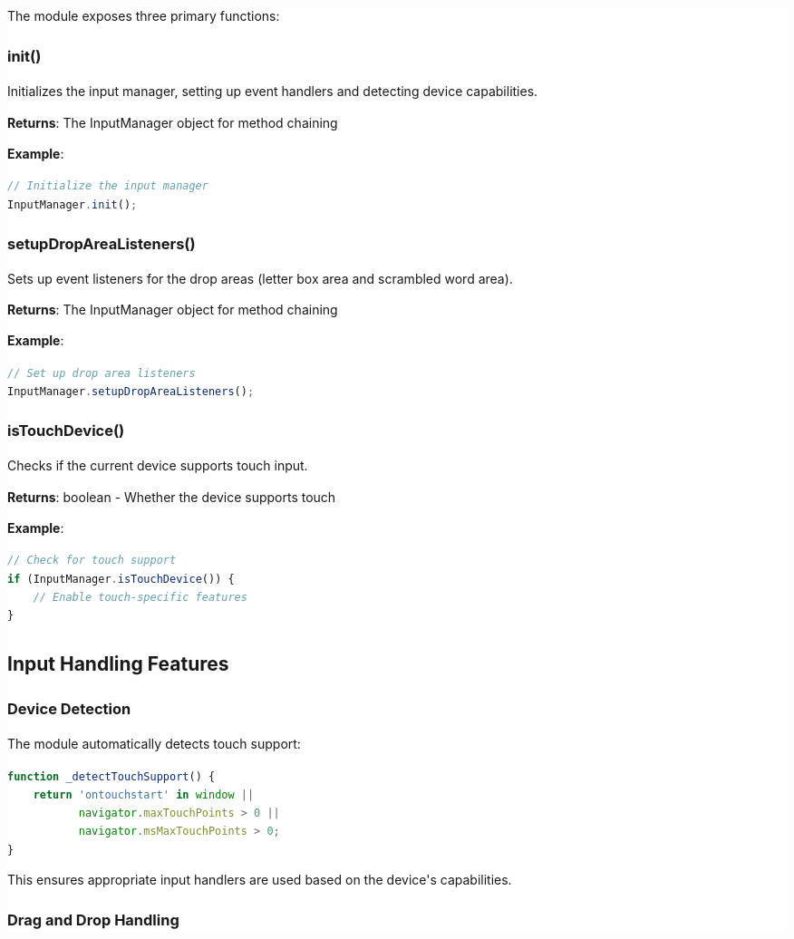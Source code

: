 The module exposes three primary functions:

### init()

Initializes the input manager, setting up event handlers and detecting device capabilities.

**Returns**: The InputManager object for method chaining

**Example**:
```javascript
// Initialize the input manager
InputManager.init();
```

### setupDropAreaListeners()

Sets up event listeners for the drop areas (letter box area and scrambled word area).

**Returns**: The InputManager object for method chaining

**Example**:
```javascript
// Set up drop area listeners
InputManager.setupDropAreaListeners();
```

### isTouchDevice()

Checks if the current device supports touch input.

**Returns**: boolean - Whether the device supports touch

**Example**:
```javascript
// Check for touch support
if (InputManager.isTouchDevice()) {
    // Enable touch-specific features
}
```

## Input Handling Features

### Device Detection

The module automatically detects touch support:

```javascript
function _detectTouchSupport() {
    return 'ontouchstart' in window || 
           navigator.maxTouchPoints > 0 || 
           navigator.msMaxTouchPoints > 0;
}
```

This ensures appropriate input handlers are used based on the device's capabilities.

### Drag and Drop Handling
